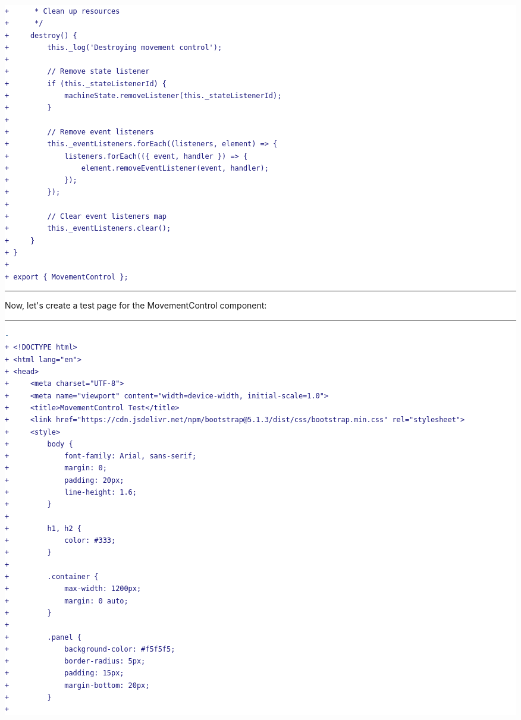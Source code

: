```diff
+      * Clean up resources
+      */
+     destroy() {
+         this._log('Destroying movement control');
+         
+         // Remove state listener
+         if (this._stateListenerId) {
+             machineState.removeListener(this._stateListenerId);
+         }
+         
+         // Remove event listeners
+         this._eventListeners.forEach((listeners, element) => {
+             listeners.forEach(({ event, handler }) => {
+                 element.removeEventListener(event, handler);
+             });
+         });
+         
+         // Clear event listeners map
+         this._eventListeners.clear();
+     }
+ }
+ 
+ export { MovementControl }; 
```

---

Now, let's create a test page for the MovementControl component:

---

```diff
- 
+ <!DOCTYPE html>
+ <html lang="en">
+ <head>
+     <meta charset="UTF-8">
+     <meta name="viewport" content="width=device-width, initial-scale=1.0">
+     <title>MovementControl Test</title>
+     <link href="https://cdn.jsdelivr.net/npm/bootstrap@5.1.3/dist/css/bootstrap.min.css" rel="stylesheet">
+     <style>
+         body {
+             font-family: Arial, sans-serif;
+             margin: 0;
+             padding: 20px;
+             line-height: 1.6;
+         }
+         
+         h1, h2 {
+             color: #333;
+         }
+         
+         .container {
+             max-width: 1200px;
+             margin: 0 auto;
+         }
+         
+         .panel {
+             background-color: #f5f5f5;
+             border-radius: 5px;
+             padding: 15px;
+             margin-bottom: 20px;
+         }
+         
```